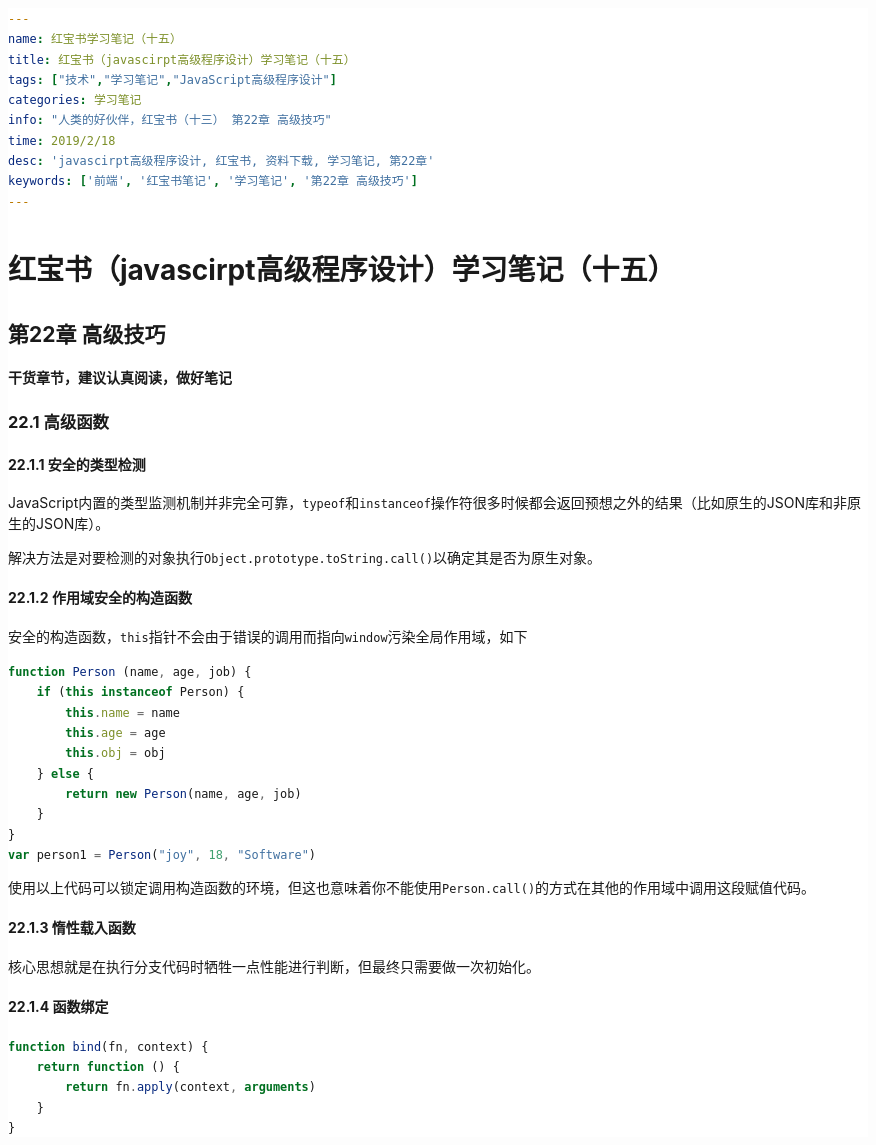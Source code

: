 ```yaml
---
name: 红宝书学习笔记（十五）
title: 红宝书（javascirpt高级程序设计）学习笔记（十五）
tags: ["技术","学习笔记","JavaScript高级程序设计"]
categories: 学习笔记
info: "人类的好伙伴，红宝书（十三） 第22章 高级技巧"
time: 2019/2/18
desc: 'javascirpt高级程序设计, 红宝书, 资料下载, 学习笔记, 第22章'
keywords: ['前端', '红宝书笔记', '学习笔记', '第22章 高级技巧']
---
```


#  红宝书（javascirpt高级程序设计）学习笔记（十五）

## 第22章 高级技巧

**干货章节，建议认真阅读，做好笔记**

### 22.1 高级函数

#### 22.1.1 安全的类型检测

JavaScript内置的类型监测机制并非完全可靠，`typeof`和`instanceof`操作符很多时候都会返回预想之外的结果（比如原生的JSON库和非原生的JSON库）。

解决方法是对要检测的对象执行`Object.prototype.toString.call()`以确定其是否为原生对象。

#### 22.1.2 作用域安全的构造函数

安全的构造函数，`this`指针不会由于错误的调用而指向`window`污染全局作用域，如下

```javascript
function Person (name, age, job) {
    if (this instanceof Person) {
        this.name = name
        this.age = age
        this.obj = obj
    } else {
        return new Person(name, age, job)
    }
}
var person1 = Person("joy", 18, "Software")
```

使用以上代码可以锁定调用构造函数的环境，但这也意味着你不能使用`Person.call()`的方式在其他的作用域中调用这段赋值代码。

#### 22.1.3 惰性载入函数

核心思想就是在执行分支代码时牺牲一点性能进行判断，但最终只需要做一次初始化。

#### 22.1.4 函数绑定

```javascript
function bind(fn, context) {
    return function () {
        return fn.apply(context, arguments)
    }
}
```
